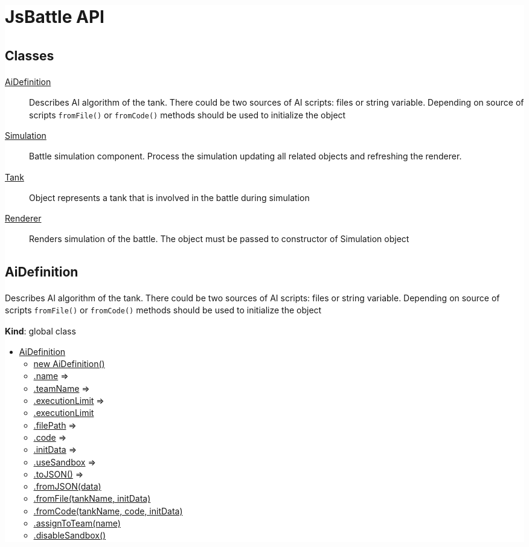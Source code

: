 # JsBattle API
## Classes

<dl>
<dt><a href="#AiDefinition">AiDefinition</a></dt>
<dd><p>Describes AI algorithm of the tank. There could be two sources of AI scripts:
files or string variable. Depending on source of scripts <code>fromFile()</code> or <code>fromCode()</code>
methods should be used to initialize the object</p>
</dd>
<dt><a href="#Simulation">Simulation</a></dt>
<dd><p>Battle simulation component. Process the simulation updating all related objects
and refreshing the renderer.</p>
</dd>
<dt><a href="#Tank">Tank</a></dt>
<dd><p>Object represents a tank that is involved in the battle during simulation</p>
</dd>
<dt><a href="#Renderer">Renderer</a></dt>
<dd><p>Renders simulation of the battle. The object must be passed to
constructor of Simulation object</p>
</dd>
</dl>

<a name="AiDefinition"></a>

## AiDefinition
Describes AI algorithm of the tank. There could be two sources of AI scripts:
files or string variable. Depending on source of scripts `fromFile()` or `fromCode()`
methods should be used to initialize the object

**Kind**: global class  

* [AiDefinition](#AiDefinition)
    * [new AiDefinition()](#new_AiDefinition_new)
    * [.name](#AiDefinition+name) ⇒
    * [.teamName](#AiDefinition+teamName) ⇒
    * [.executionLimit](#AiDefinition+executionLimit) ⇒
    * [.executionLimit](#AiDefinition+executionLimit)
    * [.filePath](#AiDefinition+filePath) ⇒
    * [.code](#AiDefinition+code) ⇒
    * [.initData](#AiDefinition+initData) ⇒
    * [.useSandbox](#AiDefinition+useSandbox) ⇒
    * [.toJSON()](#AiDefinition+toJSON) ⇒
    * [.fromJSON(data)](#AiDefinition+fromJSON)
    * [.fromFile(tankName, initData)](#AiDefinition+fromFile)
    * [.fromCode(tankName, code, initData)](#AiDefinition+fromCode)
    * [.assignToTeam(name)](#AiDefinition+assignToTeam)
    * [.disableSandbox()](#AiDefinition+disableSandbox)

<a name="new_AiDefinition_new"></a>
